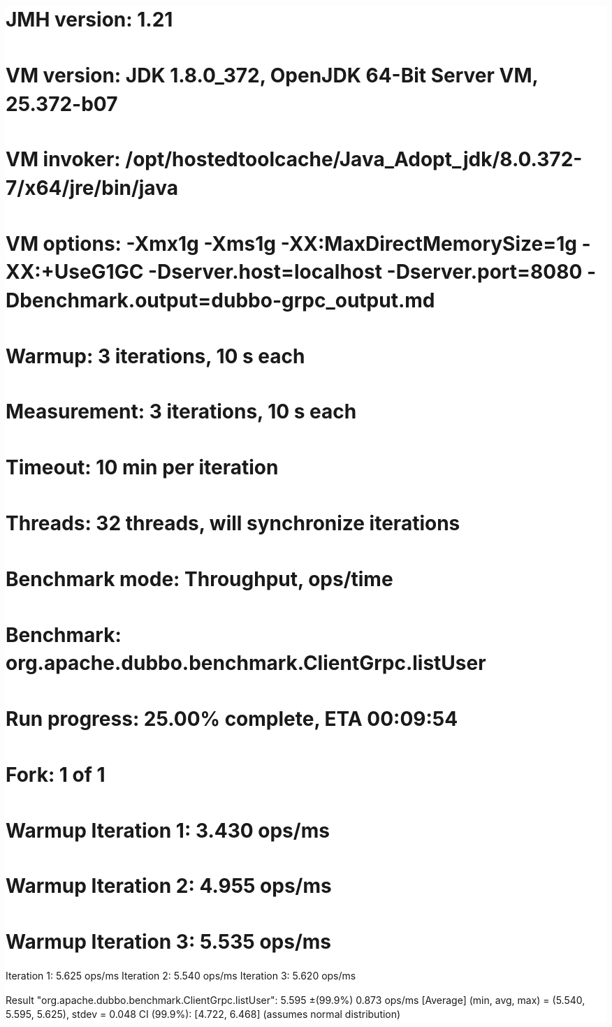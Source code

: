 
# JMH version: 1.21
# VM version: JDK 1.8.0_372, OpenJDK 64-Bit Server VM, 25.372-b07
# VM invoker: /opt/hostedtoolcache/Java_Adopt_jdk/8.0.372-7/x64/jre/bin/java
# VM options: -Xmx1g -Xms1g -XX:MaxDirectMemorySize=1g -XX:+UseG1GC -Dserver.host=localhost -Dserver.port=8080 -Dbenchmark.output=dubbo-grpc_output.md
# Warmup: 3 iterations, 10 s each
# Measurement: 3 iterations, 10 s each
# Timeout: 10 min per iteration
# Threads: 32 threads, will synchronize iterations
# Benchmark mode: Throughput, ops/time
# Benchmark: org.apache.dubbo.benchmark.ClientGrpc.listUser

# Run progress: 25.00% complete, ETA 00:09:54
# Fork: 1 of 1
# Warmup Iteration   1: 3.430 ops/ms
# Warmup Iteration   2: 4.955 ops/ms
# Warmup Iteration   3: 5.535 ops/ms
Iteration   1: 5.625 ops/ms
Iteration   2: 5.540 ops/ms
Iteration   3: 5.620 ops/ms


Result "org.apache.dubbo.benchmark.ClientGrpc.listUser":
  5.595 ±(99.9%) 0.873 ops/ms [Average]
  (min, avg, max) = (5.540, 5.595, 5.625), stdev = 0.048
  CI (99.9%): [4.722, 6.468] (assumes normal distribution)
